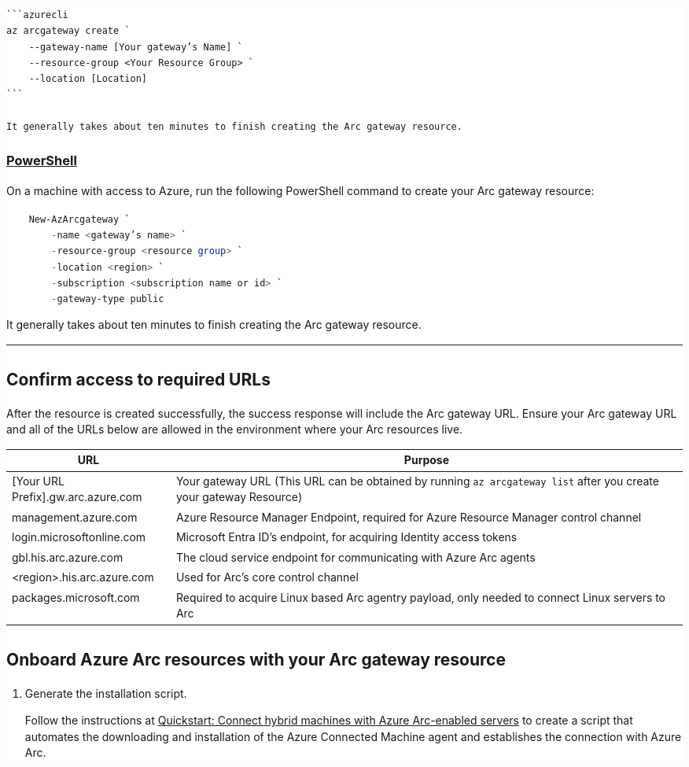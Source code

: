     ```azurecli
    az arcgateway create `
        --gateway-name [Your gateway’s Name] `
        --resource-group <Your Resource Group> `
        --location [Location]
    ```

    It generally takes about ten minutes to finish creating the Arc gateway resource.

### [PowerShell](#tab/powershell)

On a machine with access to Azure, run the following PowerShell command to create your Arc gateway resource:

```powershell
    New-AzArcgateway `
        -name <gateway’s name> `
        -resource-group <resource group> `
        -location <region> `
        -subscription <subscription name or id> `
        -gateway-type public
```

It generally takes about ten minutes to finish creating the Arc gateway resource.

---

## Confirm access to required URLs

After the resource is created successfully, the success response will include the Arc gateway URL. Ensure your Arc gateway URL and all of the URLs below are allowed in the environment where your Arc resources live.

|URL  |Purpose  |
|---------|---------|
|[Your URL Prefix].gw.arc.azure.com  |Your gateway URL (This URL can be obtained by running `az arcgateway list` after you create your gateway Resource)  |
|management.azure.com  |Azure Resource Manager Endpoint, required for Azure Resource Manager control channel  |
|login.microsoftonline.com  |Microsoft Entra ID’s endpoint, for acquiring Identity access tokens  |
|gbl.his.arc.azure.com  |The cloud service endpoint for communicating with Azure Arc agents  |
|\<region\>.his.arc.azure.com  |Used for Arc’s core control channel  |
|packages.microsoft.com  |Required to acquire Linux based Arc agentry payload, only needed to connect Linux servers to Arc  |

## Onboard Azure Arc resources with your Arc gateway resource

1. Generate the installation script.

    Follow the instructions at [Quickstart: Connect hybrid machines with Azure Arc-enabled servers](learn/quick-enable-hybrid-vm.md) to create a script that automates the downloading and installation of the Azure Connected Machine agent and establishes the connection with Azure Arc.
